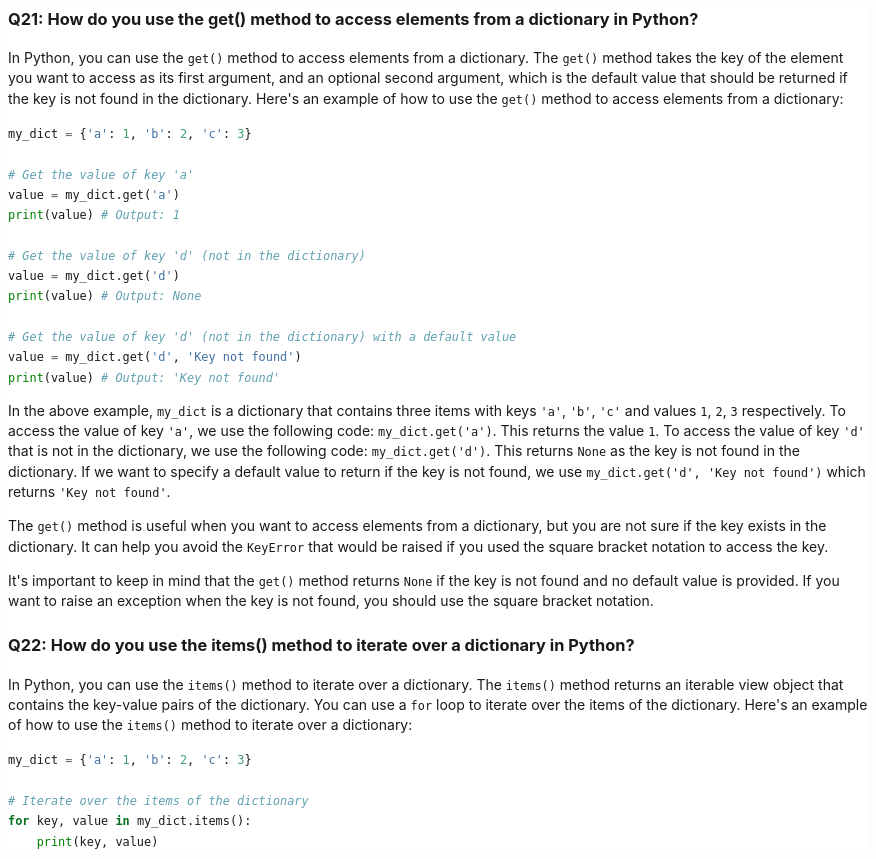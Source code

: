 ### Q21: How do you use the get() method to access elements from a dictionary in Python?


In Python, you can use the `get()` method to access elements from a dictionary. The `get()` method takes the key of the element you want to access as its first argument, and an optional second argument, which is the default value that should be returned if the key is not found in the dictionary.
Here's an example of how to use the `get()` method to access elements from a dictionary:

```python
my_dict = {'a': 1, 'b': 2, 'c': 3}

# Get the value of key 'a'
value = my_dict.get('a')
print(value) # Output: 1

# Get the value of key 'd' (not in the dictionary)
value = my_dict.get('d')
print(value) # Output: None

# Get the value of key 'd' (not in the dictionary) with a default value
value = my_dict.get('d', 'Key not found')
print(value) # Output: 'Key not found'
```

In the above example, `my_dict` is a dictionary that contains three items with keys `'a'`, `'b'`, `'c'` and values `1`, `2`, `3` respectively. To access the value of key `'a'`, we use the following code: `my_dict.get('a')`. This returns the value `1`. To access the value of key `'d'` that is not in the dictionary, we use the following code: `my_dict.get('d')`. This returns `None` as the key is not found in the dictionary. If we want to specify a default value to return if the key is not found, we use `my_dict.get('d', 'Key not found')` which returns `'Key not found'`.

The `get()` method is useful when you want to access elements from a dictionary, but you are not sure if the key exists in the dictionary. It can help you avoid the `KeyError` that would be raised if you used the square bracket notation to access the key.

It's important to keep in mind that the `get()` method returns `None` if the key is not found and no default value is provided. If you want to raise an exception when the key is not found, you should use the square bracket notation.

### Q22: How do you use the items() method to iterate over a dictionary in Python?


In Python, you can use the `items()` method to iterate over a dictionary. The `items()` method returns an iterable view object that contains the key-value pairs of the dictionary. You can use a `for` loop to iterate over the items of the dictionary.
Here's an example of how to use the `items()` method to iterate over a dictionary:

```python
my_dict = {'a': 1, 'b': 2, 'c': 3}

# Iterate over the items of the dictionary
for key, value in my_dict.items():
    print(key, value)
```
